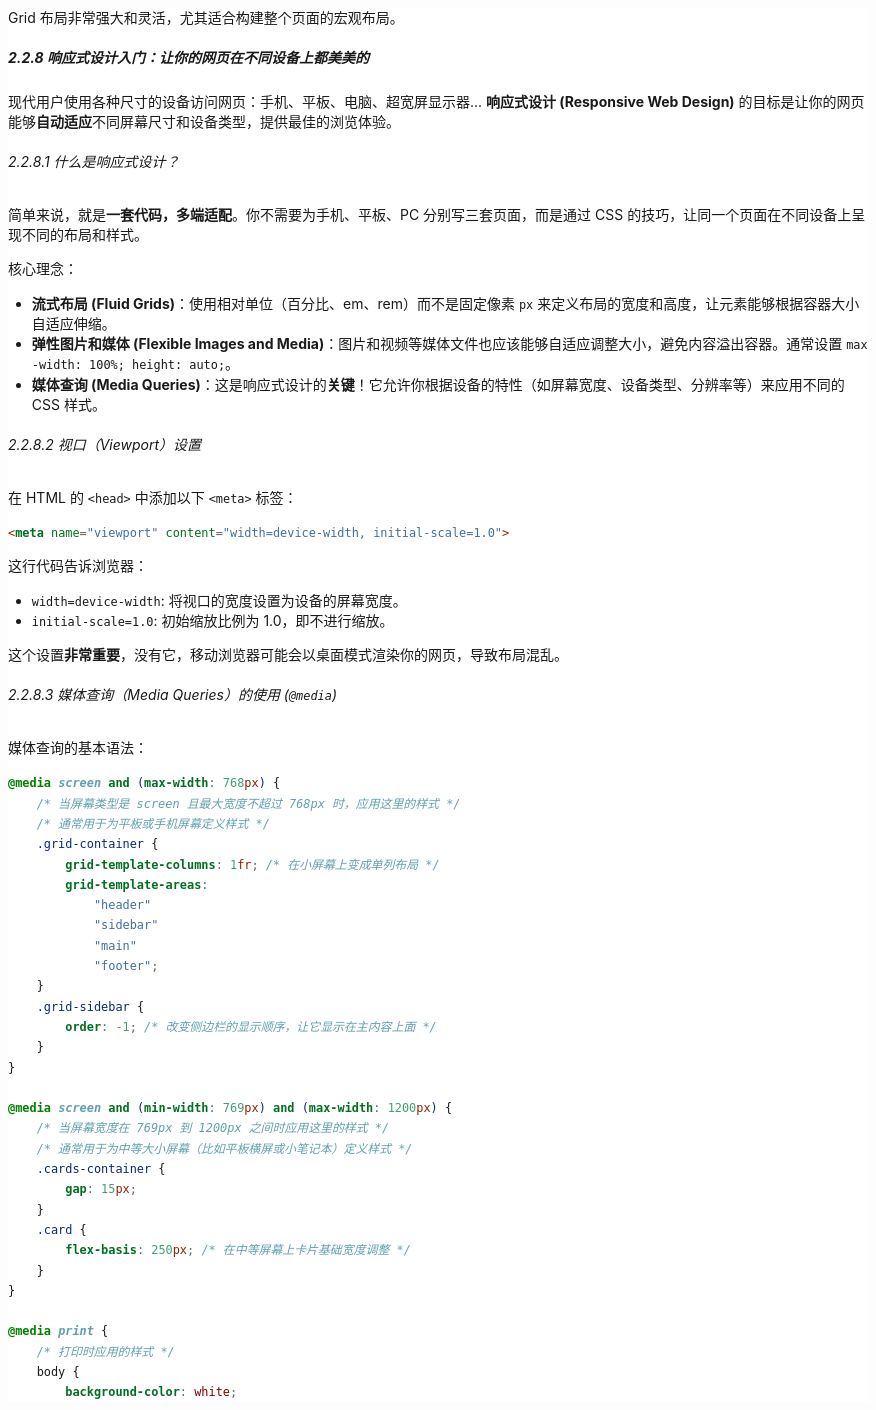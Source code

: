 ```css
```
Grid 布局非常强大和灵活，尤其适合构建整个页面的宏观布局。

##### 2.2.8 响应式设计入门：让你的网页在不同设备上都美美的

现代用户使用各种尺寸的设备访问网页：手机、平板、电脑、超宽屏显示器... **响应式设计 (Responsive Web Design)** 的目标是让你的网页能够**自动适应**不同屏幕尺寸和设备类型，提供最佳的浏览体验。

###### 2.2.8.1 什么是响应式设计？

简单来说，就是**一套代码，多端适配**。你不需要为手机、平板、PC 分别写三套页面，而是通过 CSS 的技巧，让同一个页面在不同设备上呈现不同的布局和样式。

核心理念：

*   **流式布局 (Fluid Grids)**：使用相对单位（百分比、em、rem）而不是固定像素 `px` 来定义布局的宽度和高度，让元素能够根据容器大小自适应伸缩。
*   **弹性图片和媒体 (Flexible Images and Media)**：图片和视频等媒体文件也应该能够自适应调整大小，避免内容溢出容器。通常设置 `max-width: 100%; height: auto;`。
*   **媒体查询 (Media Queries)**：这是响应式设计的**关键**！它允许你根据设备的特性（如屏幕宽度、设备类型、分辨率等）来应用不同的 CSS 样式。

###### 2.2.8.2 视口（Viewport）设置

在 HTML 的 `<head>` 中添加以下 `<meta>` 标签：

```html
<meta name="viewport" content="width=device-width, initial-scale=1.0">
```
这行代码告诉浏览器：
*   `width=device-width`: 将视口的宽度设置为设备的屏幕宽度。
*   `initial-scale=1.0`: 初始缩放比例为 1.0，即不进行缩放。

这个设置**非常重要**，没有它，移动浏览器可能会以桌面模式渲染你的网页，导致布局混乱。

###### 2.2.8.3 媒体查询（Media Queries）的使用 (`@media`)

媒体查询的基本语法：

```css
@media screen and (max-width: 768px) {
    /* 当屏幕类型是 screen 且最大宽度不超过 768px 时，应用这里的样式 */
    /* 通常用于为平板或手机屏幕定义样式 */
    .grid-container {
        grid-template-columns: 1fr; /* 在小屏幕上变成单列布局 */
        grid-template-areas:
            "header"
            "sidebar"
            "main"
            "footer";
    }
    .grid-sidebar {
        order: -1; /* 改变侧边栏的显示顺序，让它显示在主内容上面 */
    }
}

@media screen and (min-width: 769px) and (max-width: 1200px) {
    /* 当屏幕宽度在 769px 到 1200px 之间时应用这里的样式 */
    /* 通常用于为中等大小屏幕（比如平板横屏或小笔记本）定义样式 */
    .cards-container {
        gap: 15px;
    }
    .card {
        flex-basis: 250px; /* 在中等屏幕上卡片基础宽度调整 */
    }
}

@media print {
    /* 打印时应用的样式 */
    body {
        background-color: white;
```